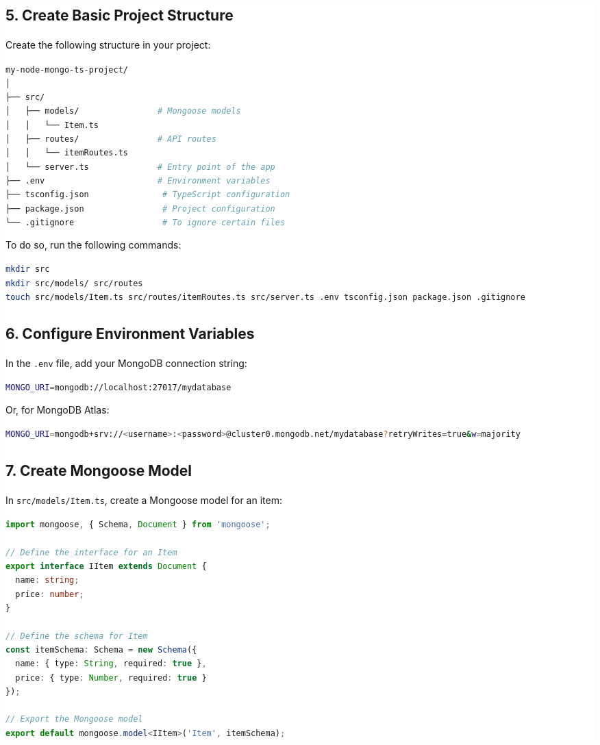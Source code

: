 ## 5. Create Basic Project Structure

Create the following structure in your project:

```bash
my-node-mongo-ts-project/
│
├── src/
│   ├── models/                # Mongoose models
│   │   └── Item.ts
│   ├── routes/                # API routes
│   │   └── itemRoutes.ts
│   └── server.ts              # Entry point of the app
├── .env                       # Environment variables
├── tsconfig.json               # TypeScript configuration
├── package.json                # Project configuration
└── .gitignore                  # To ignore certain files
```

To do so, run the following commands:

```bash
mkdir src
mkdir src/models/ src/routes
touch src/models/Item.ts src/routes/itemRoutes.ts src/server.ts .env tsconfig.json package.json .gitignore
```

## 6. Configure Environment Variables

In the `.env` file, add your MongoDB connection string:

```bash
MONGO_URI=mongodb://localhost:27017/mydatabase
```

Or, for MongoDB Atlas:

```bash
MONGO_URI=mongodb+srv://<username>:<password>@cluster0.mongodb.net/mydatabase?retryWrites=true&w=majority
```

## 7. Create Mongoose Model

In `src/models/Item.ts`, create a Mongoose model for an item:

```ts
import mongoose, { Schema, Document } from 'mongoose';

// Define the interface for an Item
export interface IItem extends Document {
  name: string;
  price: number;
}

// Define the schema for Item
const itemSchema: Schema = new Schema({
  name: { type: String, required: true },
  price: { type: Number, required: true }
});

// Export the Mongoose model
export default mongoose.model<IItem>('Item', itemSchema);
```
